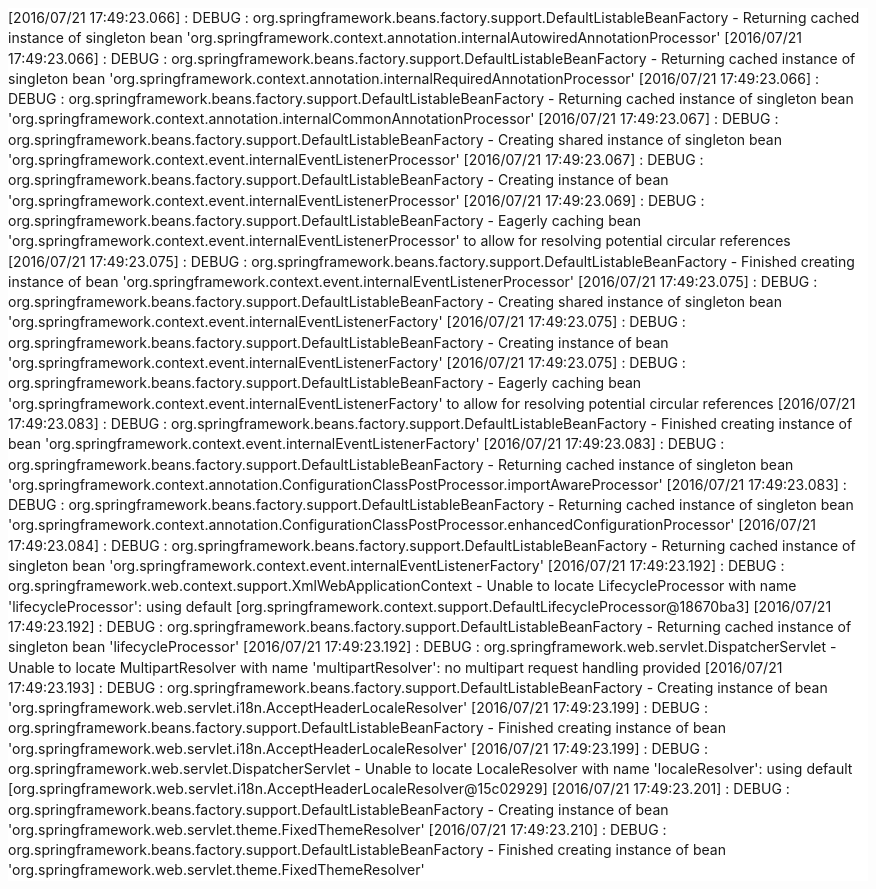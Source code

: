 [2016/07/21 17:49:23.066] : DEBUG :   org.springframework.beans.factory.support.DefaultListableBeanFactory - Returning cached instance of singleton bean 'org.springframework.context.annotation.internalAutowiredAnnotationProcessor'
[2016/07/21 17:49:23.066] : DEBUG :   org.springframework.beans.factory.support.DefaultListableBeanFactory - Returning cached instance of singleton bean 'org.springframework.context.annotation.internalRequiredAnnotationProcessor'
[2016/07/21 17:49:23.066] : DEBUG :   org.springframework.beans.factory.support.DefaultListableBeanFactory - Returning cached instance of singleton bean 'org.springframework.context.annotation.internalCommonAnnotationProcessor'
[2016/07/21 17:49:23.067] : DEBUG :   org.springframework.beans.factory.support.DefaultListableBeanFactory - Creating shared instance of singleton bean 'org.springframework.context.event.internalEventListenerProcessor'
[2016/07/21 17:49:23.067] : DEBUG :   org.springframework.beans.factory.support.DefaultListableBeanFactory - Creating instance of bean 'org.springframework.context.event.internalEventListenerProcessor'
[2016/07/21 17:49:23.069] : DEBUG :   org.springframework.beans.factory.support.DefaultListableBeanFactory - Eagerly caching bean 'org.springframework.context.event.internalEventListenerProcessor' to allow for resolving potential circular references
[2016/07/21 17:49:23.075] : DEBUG :   org.springframework.beans.factory.support.DefaultListableBeanFactory - Finished creating instance of bean 'org.springframework.context.event.internalEventListenerProcessor'
[2016/07/21 17:49:23.075] : DEBUG :   org.springframework.beans.factory.support.DefaultListableBeanFactory - Creating shared instance of singleton bean 'org.springframework.context.event.internalEventListenerFactory'
[2016/07/21 17:49:23.075] : DEBUG :   org.springframework.beans.factory.support.DefaultListableBeanFactory - Creating instance of bean 'org.springframework.context.event.internalEventListenerFactory'
[2016/07/21 17:49:23.075] : DEBUG :   org.springframework.beans.factory.support.DefaultListableBeanFactory - Eagerly caching bean 'org.springframework.context.event.internalEventListenerFactory' to allow for resolving potential circular references
[2016/07/21 17:49:23.083] : DEBUG :   org.springframework.beans.factory.support.DefaultListableBeanFactory - Finished creating instance of bean 'org.springframework.context.event.internalEventListenerFactory'
[2016/07/21 17:49:23.083] : DEBUG :   org.springframework.beans.factory.support.DefaultListableBeanFactory - Returning cached instance of singleton bean 'org.springframework.context.annotation.ConfigurationClassPostProcessor.importAwareProcessor'
[2016/07/21 17:49:23.083] : DEBUG :   org.springframework.beans.factory.support.DefaultListableBeanFactory - Returning cached instance of singleton bean 'org.springframework.context.annotation.ConfigurationClassPostProcessor.enhancedConfigurationProcessor'
[2016/07/21 17:49:23.084] : DEBUG :   org.springframework.beans.factory.support.DefaultListableBeanFactory - Returning cached instance of singleton bean 'org.springframework.context.event.internalEventListenerFactory'
[2016/07/21 17:49:23.192] : DEBUG :   org.springframework.web.context.support.XmlWebApplicationContext - Unable to locate LifecycleProcessor with name 'lifecycleProcessor': using default [org.springframework.context.support.DefaultLifecycleProcessor@18670ba3]
[2016/07/21 17:49:23.192] : DEBUG :   org.springframework.beans.factory.support.DefaultListableBeanFactory - Returning cached instance of singleton bean 'lifecycleProcessor'
[2016/07/21 17:49:23.192] : DEBUG :   org.springframework.web.servlet.DispatcherServlet - Unable to locate MultipartResolver with name 'multipartResolver': no multipart request handling provided
[2016/07/21 17:49:23.193] : DEBUG :   org.springframework.beans.factory.support.DefaultListableBeanFactory - Creating instance of bean 'org.springframework.web.servlet.i18n.AcceptHeaderLocaleResolver'
[2016/07/21 17:49:23.199] : DEBUG :   org.springframework.beans.factory.support.DefaultListableBeanFactory - Finished creating instance of bean 'org.springframework.web.servlet.i18n.AcceptHeaderLocaleResolver'
[2016/07/21 17:49:23.199] : DEBUG :   org.springframework.web.servlet.DispatcherServlet - Unable to locate LocaleResolver with name 'localeResolver': using default [org.springframework.web.servlet.i18n.AcceptHeaderLocaleResolver@15c02929]
[2016/07/21 17:49:23.201] : DEBUG :   org.springframework.beans.factory.support.DefaultListableBeanFactory - Creating instance of bean 'org.springframework.web.servlet.theme.FixedThemeResolver'
[2016/07/21 17:49:23.210] : DEBUG :   org.springframework.beans.factory.support.DefaultListableBeanFactory - Finished creating instance of bean 'org.springframework.web.servlet.theme.FixedThemeResolver'